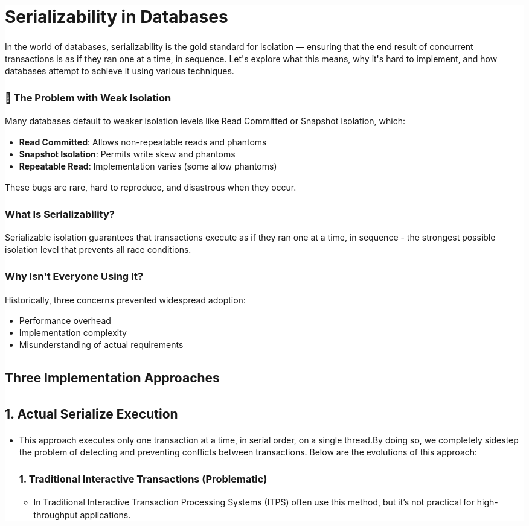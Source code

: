 

# Serializability in Databases

In the world of databases, serializability is the gold standard for isolation — ensuring that the end result of concurrent transactions is as if they ran one at a time, in sequence. Let's explore what this means, why it's hard to implement, and how databases attempt to achieve it using various techniques.

### 🚧 The Problem with Weak Isolation

Many databases default to weaker isolation levels like Read Committed or Snapshot Isolation, which:

- **Read Committed**: Allows non-repeatable reads and phantoms
- **Snapshot Isolation**: Permits write skew and phantoms
- **Repeatable Read**: Implementation varies (some allow phantoms)

These bugs are rare, hard to reproduce, and disastrous when they occur.

### What Is Serializability?

Serializable isolation guarantees that transactions execute as if they ran one at a time, in sequence - the strongest possible isolation level that prevents all race conditions.

### Why Isn't Everyone Using It?
Historically, three concerns prevented widespread adoption:

- Performance overhead
- Implementation complexity
- Misunderstanding of actual requirements

## Three Implementation Approaches

## 1. Actual Serialize Execution

- This approach executes only one transaction at a time, in serial order, on a single thread.By doing so, we completely sidestep the problem of detecting and preventing conflicts between transactions. Below are the evolutions of this approach:

    ### 1. Traditional Interactive Transactions (Problematic)

  - In Traditional Interactive Transaction Processing Systems (ITPS) often use this method, but it’s not practical for high-throughput applications.